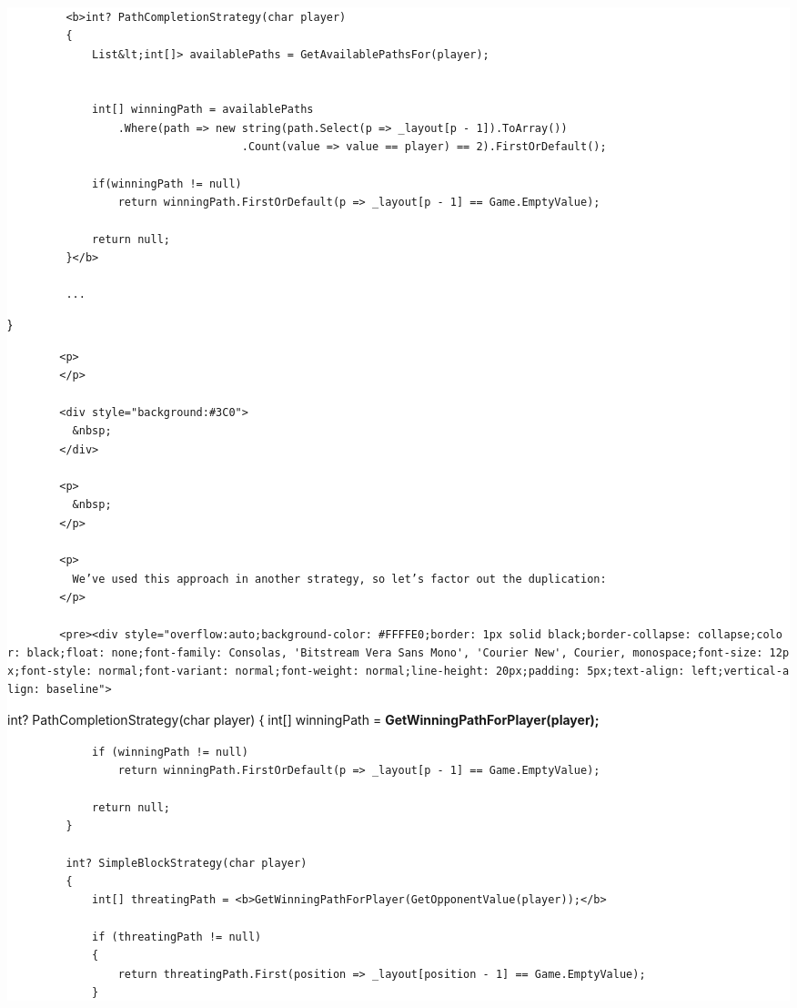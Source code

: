              <b>int? PathCompletionStrategy(char player)
             {
                 List&lt;int[]> availablePaths = GetAvailablePathsFor(player);
  
  
                 int[] winningPath = availablePaths
                     .Where(path => new string(path.Select(p => _layout[p - 1]).ToArray())
                                        .Count(value => value == player) == 2).FirstOrDefault();                 
                 
                 if(winningPath != null)
                     return winningPath.FirstOrDefault(p => _layout[p - 1] == Game.EmptyValue);
  
                 return null;
             }</b>
  
             ...
  }
  <br />
  
</div></pre>
            
            <p>
            </p>
            
            <div style="background:#3C0">
              &nbsp;
            </div>
            
            <p>
              &nbsp;
            </p>
            
            <p>
              We’ve used this approach in another strategy, so let’s factor out the duplication:
            </p>
            
            <pre><div style="overflow:auto;background-color: #FFFFE0;border: 1px solid black;border-collapse: collapse;color: black;float: none;font-family: Consolas, 'Bitstream Vera Sans Mono', 'Courier New', Courier, monospace;font-size: 12px;font-style: normal;font-variant: normal;font-weight: normal;line-height: 20px;padding: 5px;text-align: left;vertical-align: baseline">
  int? PathCompletionStrategy(char player)
             {
                 int[] winningPath = <b>GetWinningPathForPlayer(player);</b>
  
                 if (winningPath != null)
                     return winningPath.FirstOrDefault(p => _layout[p - 1] == Game.EmptyValue);
                 
                 return null;
             }
  
             int? SimpleBlockStrategy(char player)
             {
                 int[] threatingPath = <b>GetWinningPathForPlayer(GetOpponentValue(player));</b>
  
                 if (threatingPath != null)
                 {
                     return threatingPath.First(position => _layout[position - 1] == Game.EmptyValue);
                 }
  